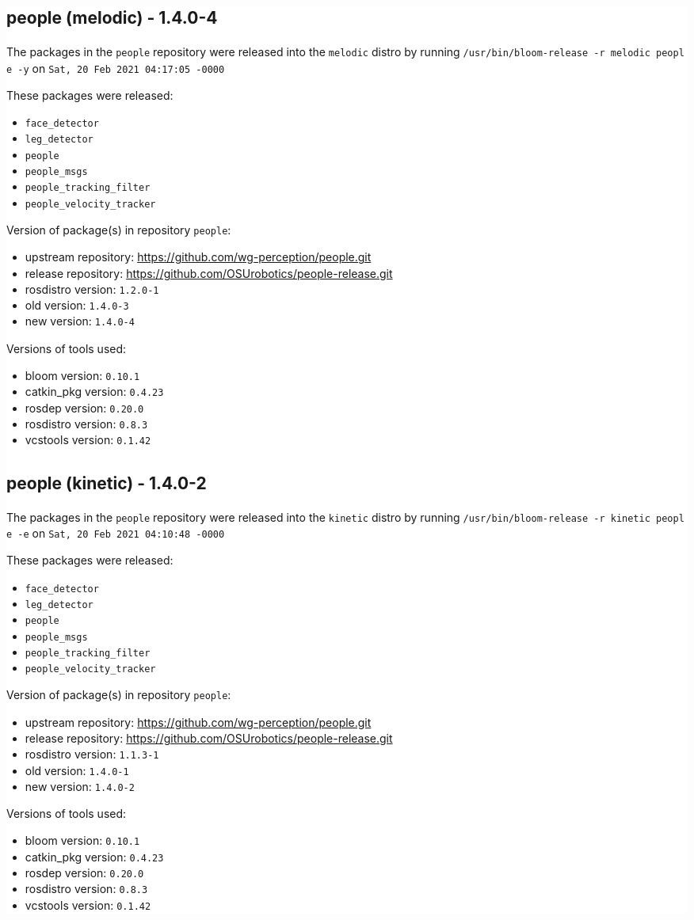 ## people (melodic) - 1.4.0-4

The packages in the `people` repository were released into the `melodic` distro by running `/usr/bin/bloom-release -r melodic people -y` on `Sat, 20 Feb 2021 04:17:05 -0000`

These packages were released:
- `face_detector`
- `leg_detector`
- `people`
- `people_msgs`
- `people_tracking_filter`
- `people_velocity_tracker`

Version of package(s) in repository `people`:

- upstream repository: https://github.com/wg-perception/people.git
- release repository: https://github.com/OSUrobotics/people-release.git
- rosdistro version: `1.2.0-1`
- old version: `1.4.0-3`
- new version: `1.4.0-4`

Versions of tools used:

- bloom version: `0.10.1`
- catkin_pkg version: `0.4.23`
- rosdep version: `0.20.0`
- rosdistro version: `0.8.3`
- vcstools version: `0.1.42`


## people (kinetic) - 1.4.0-2

The packages in the `people` repository were released into the `kinetic` distro by running `/usr/bin/bloom-release -r kinetic people -e` on `Sat, 20 Feb 2021 04:10:48 -0000`

These packages were released:
- `face_detector`
- `leg_detector`
- `people`
- `people_msgs`
- `people_tracking_filter`
- `people_velocity_tracker`

Version of package(s) in repository `people`:

- upstream repository: https://github.com/wg-perception/people.git
- release repository: https://github.com/OSUrobotics/people-release.git
- rosdistro version: `1.1.3-1`
- old version: `1.4.0-1`
- new version: `1.4.0-2`

Versions of tools used:

- bloom version: `0.10.1`
- catkin_pkg version: `0.4.23`
- rosdep version: `0.20.0`
- rosdistro version: `0.8.3`
- vcstools version: `0.1.42`
